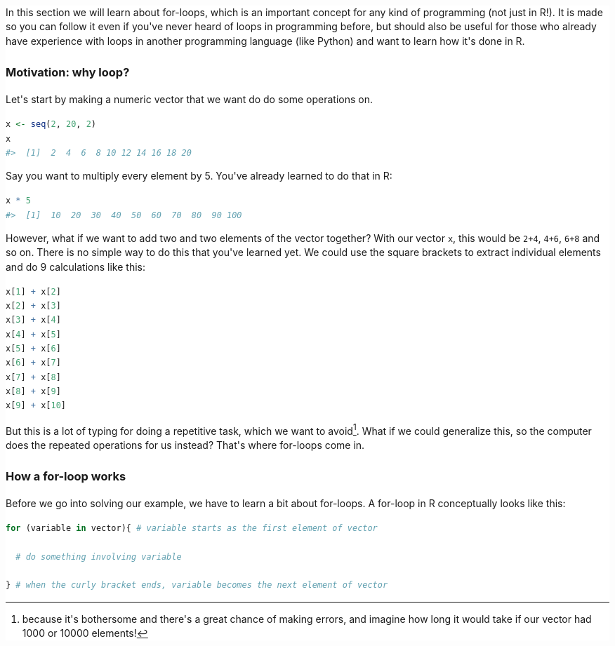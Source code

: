 
<script src="js/hideOutput.js"></script>


In this section we will learn about for-loops, which is an important concept for any kind of programming (not just in R!). It is made so you can follow it even if you've never heard of loops in programming before, but should also be useful for those who already have experience with loops in another programming language (like Python) and want to learn how it's done in R.

### Motivation: why loop?

Let's start by making a numeric vector that we want do do some operations on.


```r
x <- seq(2, 20, 2)
x
#>  [1]  2  4  6  8 10 12 14 16 18 20
```

Say you want to multiply every element by 5. You've already learned to do that in R:


```r
x * 5
#>  [1]  10  20  30  40  50  60  70  80  90 100
```

However, what if we want to add two and two elements of the vector together? With our vector `x`, this would be `2+4`, `4+6`, `6+8` and so on. There is no simple way to do this that you've learned yet. We could use the square brackets to extract individual elements and do 9 calculations like this:


```r
x[1] + x[2]
x[2] + x[3]
x[3] + x[4]
x[4] + x[5]
x[5] + x[6]
x[6] + x[7]
x[7] + x[8]
x[8] + x[9]
x[9] + x[10]
```

But this is a lot of typing for doing a repetitive task, which we want to avoid[^exercise3-1]. What if we could generalize this, so the computer does the repeated operations for us instead? That's where for-loops come in.

[^exercise3-1]: because it's bothersome and there's a great chance of making errors, and imagine how long it would take if our vector had 1000 or 10000 elements!

### How a for-loop works

Before we go into solving our example, we have to learn a bit about for-loops. A for-loop in R conceptually looks like this:


```r
for (variable in vector){ # variable starts as the first element of vector
  
  # do something involving variable
  
} # when the curly bracket ends, variable becomes the next element of vector
```


[^exercise3-2]: Note that you explicitly have to use `print()` inside a for-loop, unlike what you've done so far. Something like
[^exercise3-3]: but it's kind of dumb, don't do it
[^exercise3-5]: Keep in mind that the value 0.05 is arbitrary, and that other (often lower) values are often used in other fields. Researchers simply decided that 5% is an acceptable degree of error. This also means that 5% of studies conducted (where the statistics are done correctly) will come to the wrong conclusion.